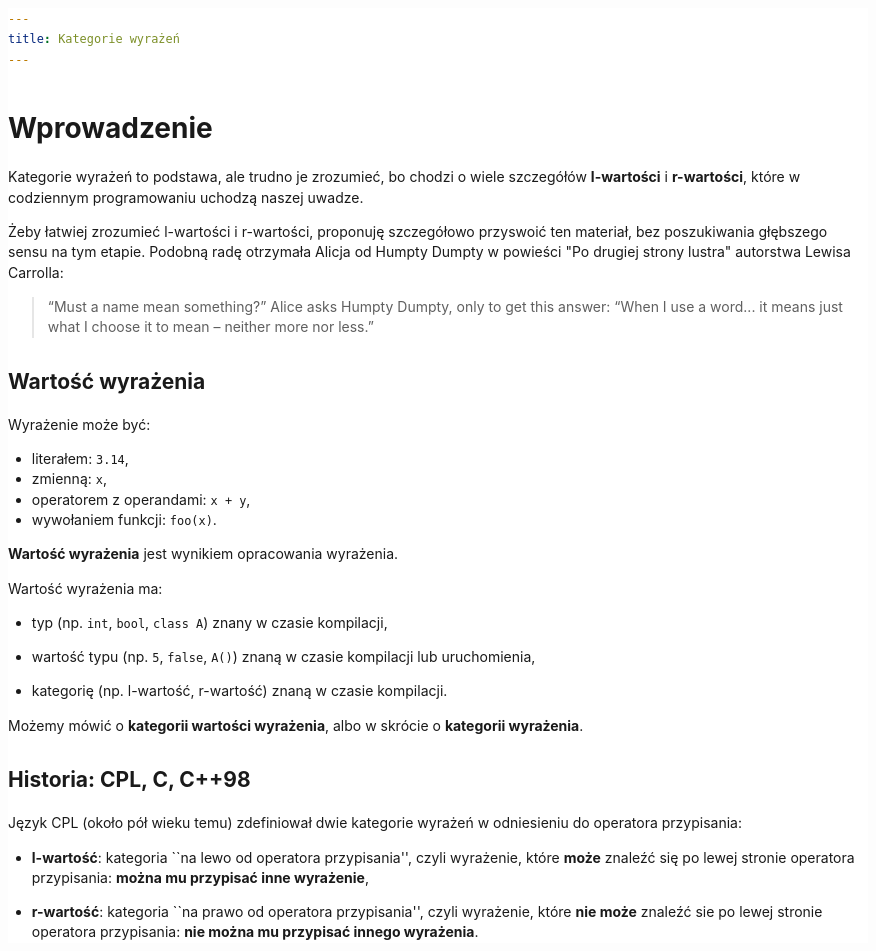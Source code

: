 ```yaml
---
title: Kategorie wyrażeń
---
```


# Wprowadzenie

Kategorie wyrażeń to podstawa, ale trudno je zrozumieć, bo chodzi o
wiele szczegółów **l-wartości** i **r-wartości**, które w codziennym
programowaniu uchodzą naszej uwadze.

Żeby łatwiej zrozumieć l-wartości i r-wartości, proponuję szczegółowo
przyswoić ten materiał, bez poszukiwania głębszego sensu na tym
etapie.  Podobną radę otrzymała Alicja od Humpty Dumpty w powieści "Po
drugiej strony lustra" autorstwa Lewisa Carrolla:

> “Must a name mean something?” Alice asks Humpty Dumpty, only to get
> this answer: “When I use a word... it means just what I choose it to
> mean – neither more nor less.”

## Wartość wyrażenia

Wyrażenie może być:

* literałem: `3.14`,
* zmienną: `x`,
* operatorem z operandami: `x + y`,
* wywołaniem funkcji: `foo(x)`.

**Wartość wyrażenia** jest wynikiem opracowania wyrażenia.

Wartość wyrażenia ma:

* typ (np. `int`, `bool`, `class A`) znany w czasie kompilacji,

* wartość typu (np. `5`, `false`, `A()`) znaną w czasie kompilacji lub
  uruchomienia,

* kategorię (np. l-wartość, r-wartość) znaną w czasie kompilacji.

Możemy mówić o **kategorii wartości wyrażenia**, albo w skrócie o
**kategorii wyrażenia**.

## Historia: CPL, C, C++98

Język CPL (około pół wieku temu) zdefiniował dwie kategorie wyrażeń w
odniesieniu do operatora przypisania:

* **l-wartość**: kategoria ``na lewo od operatora przypisania'', czyli
  wyrażenie, które **może** znaleźć się po lewej stronie operatora
  przypisania: **można mu przypisać inne wyrażenie**,

* **r-wartość**: kategoria ``na prawo od operatora przypisania'',
  czyli wyrażenie, które **nie może** znaleźć sie po lewej stronie
  operatora przypisania: **nie można mu przypisać innego wyrażenia**.
